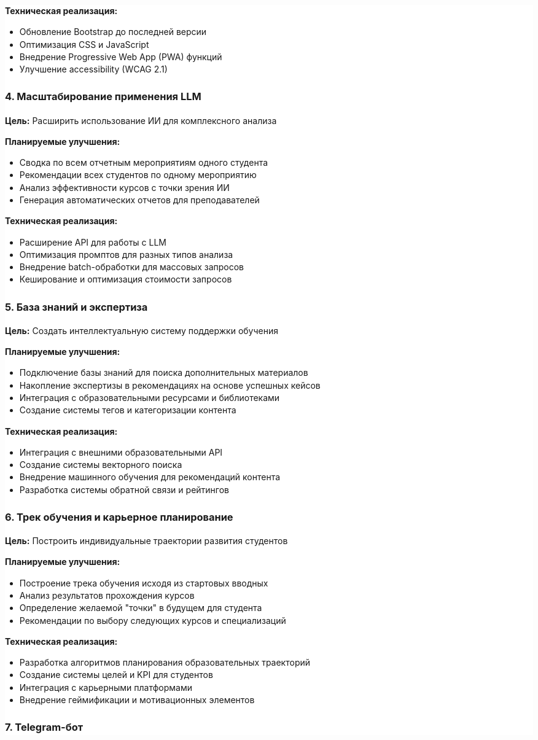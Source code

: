 **Техническая реализация:**
- Обновление Bootstrap до последней версии
- Оптимизация CSS и JavaScript
- Внедрение Progressive Web App (PWA) функций
- Улучшение accessibility (WCAG 2.1)

### 4. Масштабирование применения LLM

**Цель:** Расширить использование ИИ для комплексного анализа

**Планируемые улучшения:**
- Сводка по всем отчетным мероприятиям одного студента
- Рекомендации всех студентов по одному мероприятию
- Анализ эффективности курсов с точки зрения ИИ
- Генерация автоматических отчетов для преподавателей

**Техническая реализация:**
- Расширение API для работы с LLM
- Оптимизация промптов для разных типов анализа
- Внедрение batch-обработки для массовых запросов
- Кеширование и оптимизация стоимости запросов

### 5. База знаний и экспертиза

**Цель:** Создать интеллектуальную систему поддержки обучения

**Планируемые улучшения:**
- Подключение базы знаний для поиска дополнительных материалов
- Накопление экспертизы в рекомендациях на основе успешных кейсов
- Интеграция с образовательными ресурсами и библиотеками
- Создание системы тегов и категоризации контента

**Техническая реализация:**
- Интеграция с внешними образовательными API
- Создание системы векторного поиска
- Внедрение машинного обучения для рекомендаций контента
- Разработка системы обратной связи и рейтингов

### 6. Трек обучения и карьерное планирование

**Цель:** Построить индивидуальные траектории развития студентов

**Планируемые улучшения:**
- Построение трека обучения исходя из стартовых вводных
- Анализ результатов прохождения курсов
- Определение желаемой "точки" в будущем для студента
- Рекомендации по выбору следующих курсов и специализаций

**Техническая реализация:**
- Разработка алгоритмов планирования образовательных траекторий
- Создание системы целей и KPI для студентов
- Интеграция с карьерными платформами
- Внедрение геймификации и мотивационных элементов

### 7. Telegram-бот
